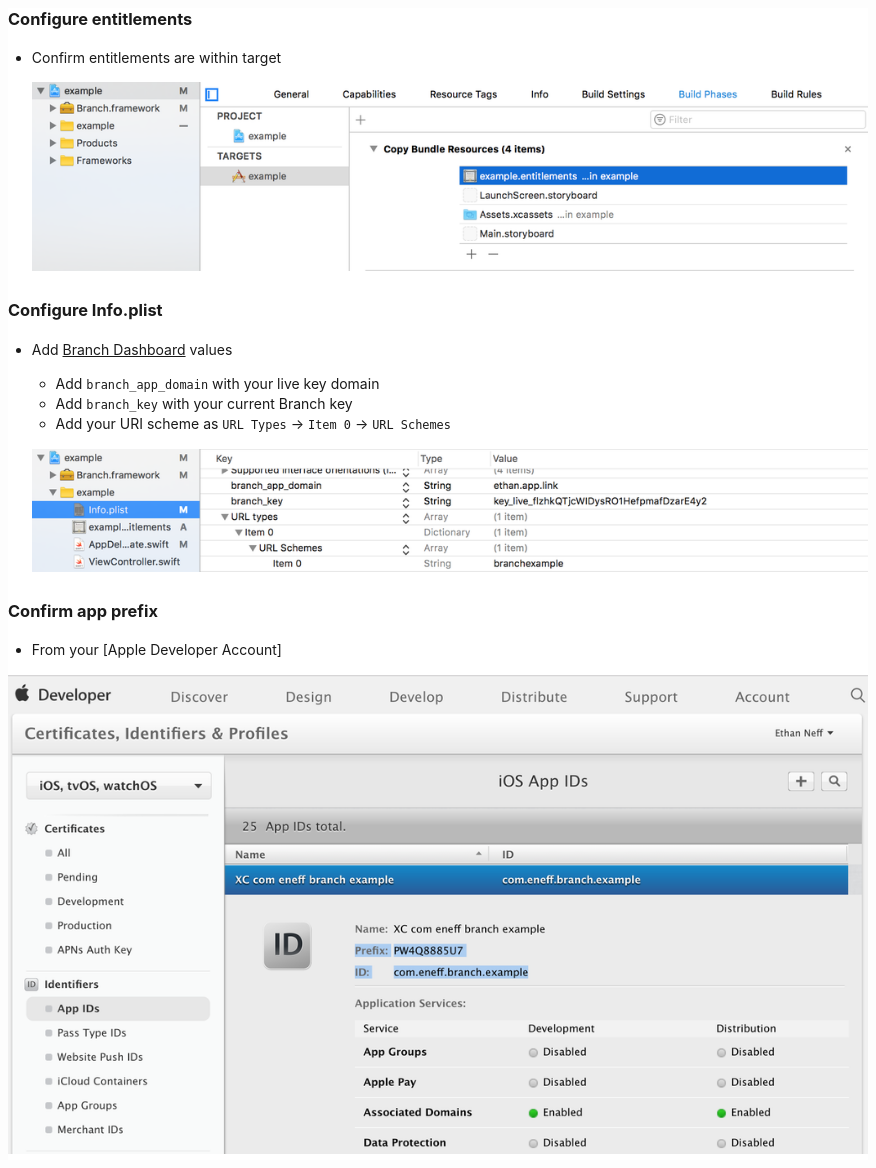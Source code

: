 ### Configure entitlements

-   Confirm entitlements are within target
   
      ![Alt text](./ios-package.png?raw=true "Optional Title")
    
###  Configure Info.plist

-   Add  [Branch Dashboard](https://dashboard.branch.io/account-settings/app)  values
    
    -   Add  `branch_app_domain`  with your live key domain
    -   Add  `branch_key`  with your current Branch key
    -   Add your URI scheme as  `URL Types`  ->  `Item 0`  ->  `URL Schemes`
    
    ![Alt text](./ios-plist.png?raw=true "Optional Title")
    
    
 ### Confirm app prefix

  - From your  [Apple Developer Account]
  
  ![Alt text](./ios-team-id.png?raw=true "Optional Title")
  